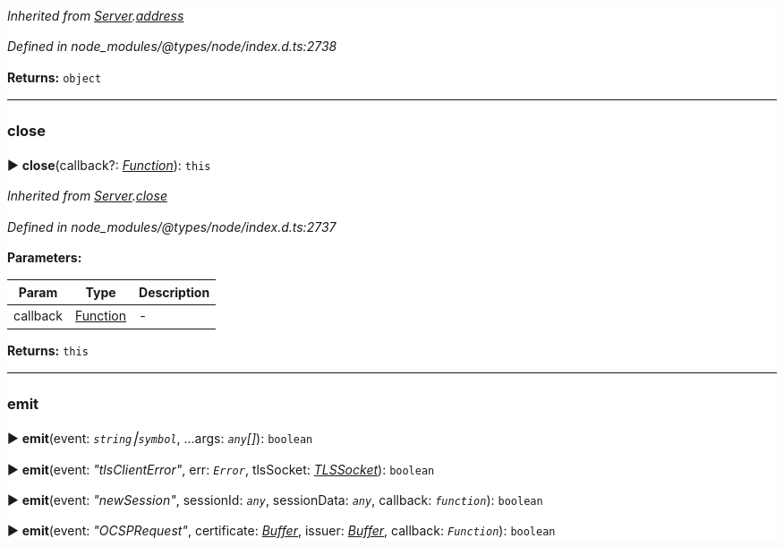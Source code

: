 

*Inherited from [Server](_node_modules__types_node_index_d_._net_.server.md).[address](_node_modules__types_node_index_d_._net_.server.md#address)*

*Defined in node_modules/@types/node/index.d.ts:2738*





**Returns:** `object`





___

<a id="close"></a>

###  close

► **close**(callback?: *[Function](../interfaces/_node_modules__types_node_index_d_.nodejs.global.md#function)*): `this`



*Inherited from [Server](_node_modules__types_node_index_d_._net_.server.md).[close](_node_modules__types_node_index_d_._net_.server.md#close)*

*Defined in node_modules/@types/node/index.d.ts:2737*



**Parameters:**

| Param | Type | Description |
| ------ | ------ | ------ |
| callback | [Function](../interfaces/_node_modules__types_node_index_d_.nodejs.global.md#function)   |  - |





**Returns:** `this`





___

<a id="emit"></a>

###  emit

► **emit**(event: *`string`⎮`symbol`*, ...args: *`any`[]*): `boolean`

► **emit**(event: *"tlsClientError"*, err: *`Error`*, tlsSocket: *[TLSSocket](_node_modules__types_node_index_d_._tls_.tlssocket.md)*): `boolean`

► **emit**(event: *"newSession"*, sessionId: *`any`*, sessionData: *`any`*, callback: *`function`*): `boolean`

► **emit**(event: *"OCSPRequest"*, certificate: *[Buffer](../interfaces/_node_modules__types_node_index_d_.buffer.md)*, issuer: *[Buffer](../interfaces/_node_modules__types_node_index_d_.buffer.md)*, callback: *`Function`*): `boolean`
